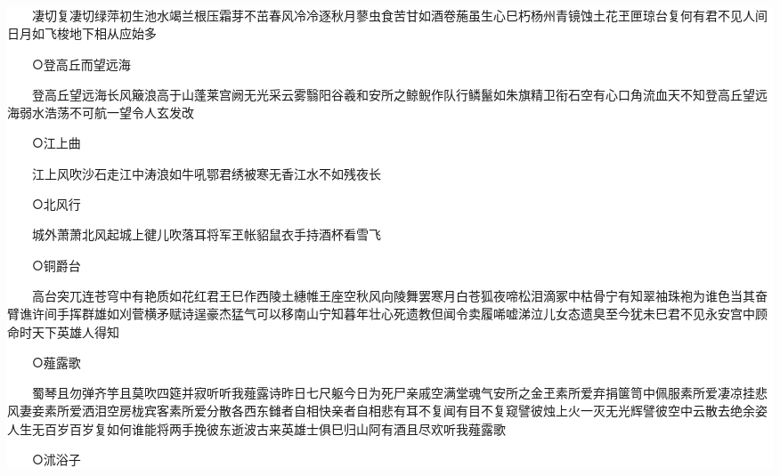 　　凄切复凄切绿萍初生池水竭兰根压霜芽不茁春风冷冷逐秋月蓼虫食苦甘如酒卷葹虽生心巳朽杨州青镜蚀土花玊匣琼台复何有君不见人间日月如飞梭地下相从应始多 

　　○登高丘而望远海 

　　登高丘望远海长风簸浪高于山蓬莱宫阙无光采云雾翳阳谷羲和安所之鲸鲵作队行鳞鬣如朱旗精卫衔石空有心口角流血天不知登高丘望远海弱水浩荡不可航一望令人玄发改 

　　○江上曲 

　　江上风吹沙石走江中涛浪如牛吼鄂君绣被寒无香江水不如残夜长 

　　○北风行 

　　城外萧萧北风起城上徤儿吹落耳将军玊帐貂鼠衣手持酒杯看雪飞 

　　○铜爵台 

　　高台突兀连苍穹中有艳质如花红君王巳作西陵土繐帷王座空秋风向陵舞罢寒月白苍狐夜啼松泪滴冢中枯骨宁有知翠袖珠袍为谁色当其奋臂谯许间手挥群雄如刈菅横矛赋诗逞豪杰猛气可以移南山宁知暮年壮心死遗教但闻令卖履唏嘘涕泣儿女态遗臭至今犹未巳君不见永安宫中顾命时天下英雄人得知 

　　○薤露歌 

　　蜀琴且勿弹齐竽且莫吹四筵并寂听听我薤露诗昨日七尺躯今日为死尸亲戚空满堂魂气安所之金玊素所爱弃捐箧笥中佩服素所爱凄凉挂悲风妻妾素所爱洒泪空房栊宾客素所爱分散各西东雠者自相快亲者自相悲有耳不复闻有目不复窥譬彼烛上火一灭无光辉譬彼空中云散去绝余姿人生无百岁百岁复如何谁能将两手挽彼东逝波古来英雄士俱巳归山阿有酒且尽欢听我薤露歌 

　　○沭浴子 


